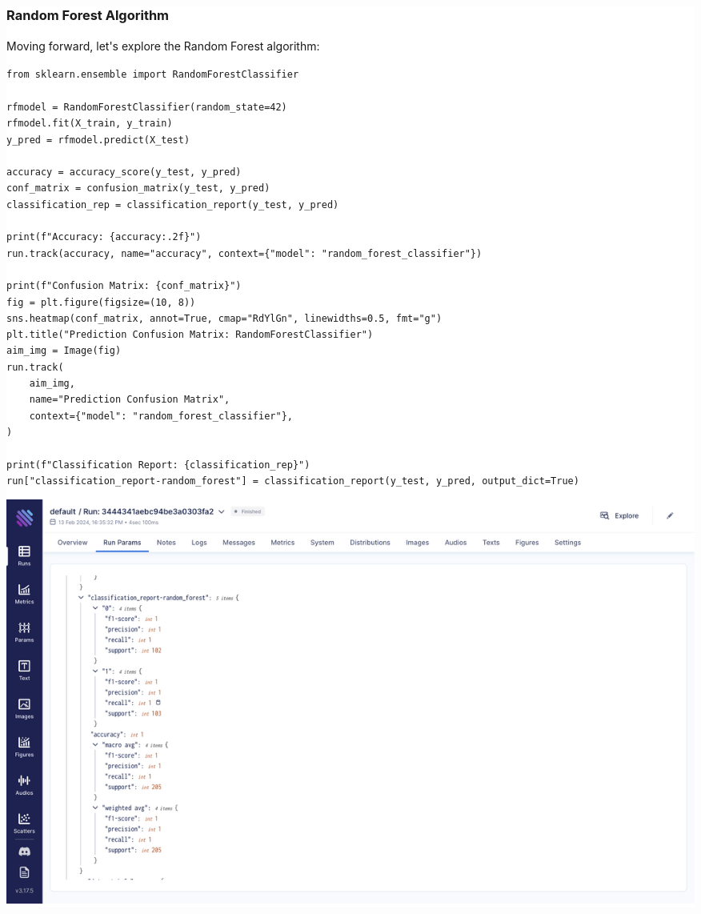 ### Random Forest Algorithm

Moving forward, let's explore the Random Forest algorithm:

```
from sklearn.ensemble import RandomForestClassifier

rfmodel = RandomForestClassifier(random_state=42)
rfmodel.fit(X_train, y_train)
y_pred = rfmodel.predict(X_test)

accuracy = accuracy_score(y_test, y_pred)
conf_matrix = confusion_matrix(y_test, y_pred)
classification_rep = classification_report(y_test, y_pred)

print(f"Accuracy: {accuracy:.2f}")
run.track(accuracy, name="accuracy", context={"model": "random_forest_classifier"})

print(f"Confusion Matrix: {conf_matrix}")
fig = plt.figure(figsize=(10, 8))
sns.heatmap(conf_matrix, annot=True, cmap="RdYlGn", linewidths=0.5, fmt="g")
plt.title("Prediction Confusion Matrix: RandomForestClassifier")
aim_img = Image(fig)
run.track(
    aim_img,
    name="Prediction Confusion Matrix",
    context={"model": "random_forest_classifier"},
)

print(f"Classification Report: {classification_rep}")
run["classification_report-random_forest"] = classification_report(y_test, y_pred, output_dict=True)

```

![Run Params](/images/dynamic/untitled-14-.png "Run Params")
